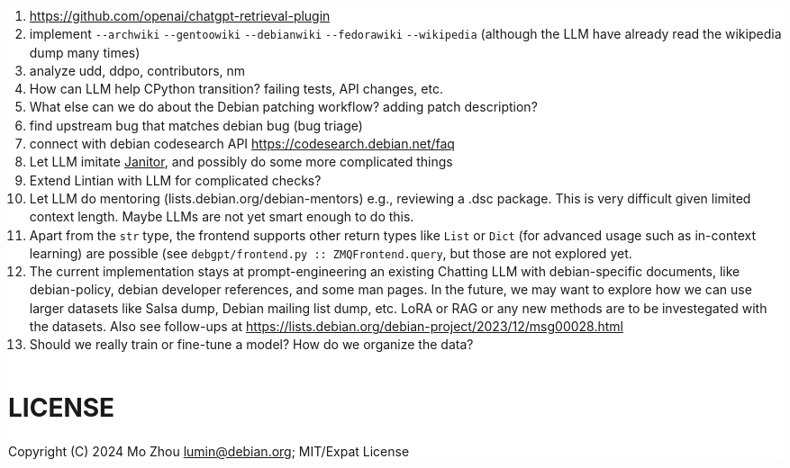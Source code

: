 1. https://github.com/openai/chatgpt-retrieval-plugin
1. implement `--archwiki` `--gentoowiki` `--debianwiki` `--fedorawiki` `--wikipedia` (although the LLM have already read the wikipedia dump many times)
1. analyze udd, ddpo, contributors, nm
1. How can LLM help CPython transition? failing tests, API changes, etc.
1. What else can we do about the Debian patching workflow? adding patch description?
1. find upstream bug that matches debian bug (bug triage)
1. connect with debian codesearch API https://codesearch.debian.net/faq
1. Let LLM imitate [Janitor](https://wiki.debian.org/Janitor), and possibly do some more complicated things
1. Extend Lintian with LLM for complicated checks?
1. Let LLM do mentoring (lists.debian.org/debian-mentors) e.g., reviewing a .dsc package. This is very difficult given limited context length. Maybe LLMs are not yet smart enough to do this.
1. Apart from the `str` type, the frontend supports other return types like `List` or `Dict` (for advanced usage such as in-context learning) are possible (see `debgpt/frontend.py :: ZMQFrontend.query`, but those are not explored yet.
1. The current implementation stays at prompt-engineering an existing Chatting LLM with debian-specific documents, like debian-policy, debian developer references, and some man pages. In the future, we may want to explore how we can use larger datasets like Salsa dump, Debian mailing list dump, etc. LoRA or RAG or any new methods are to be investegated with the datasets. Also see follow-ups at https://lists.debian.org/debian-project/2023/12/msg00028.html
1. Should we really train or fine-tune a model? How do we organize the data?

LICENSE
=======

Copyright (C) 2024 Mo Zhou <lumin@debian.org>; MIT/Expat License
